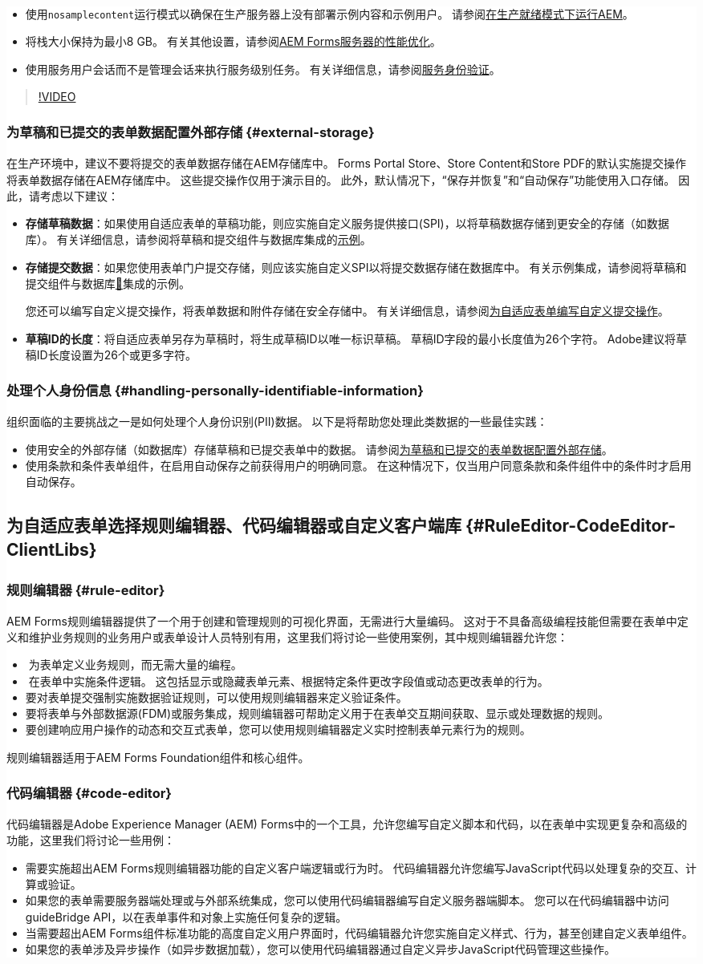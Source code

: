    * 使用`nosamplecontent`运行模式以确保在生产服务器上没有部署示例内容和示例用户。 请参阅[在生产就绪模式下运行AEM](/help/sites-administering/production-ready.md)。

* 将栈大小保持为最小8 GB。 有关其他设置，请参阅[AEM Forms服务器的性能优化](/help/forms/using/performance-tuning-aem-forms.md)。
* 使用服务用户会话而不是管理会话来执行服务级别任务。 有关详细信息，请参阅[服务身份验证](https://sling.apache.org/documentation/the-sling-engine/service-authentication.html)。

>[!VIDEO](https://vimeo.com/)

### 为草稿和已提交的表单数据配置外部存储 {#external-storage}

在生产环境中，建议不要将提交的表单数据存储在AEM存储库中。 Forms Portal Store、Store Content和Store PDF的默认实施提交操作将表单数据存储在AEM存储库中。 这些提交操作仅用于演示目的。 此外，默认情况下，“保存并恢复”和“自动保存”功能使用入口存储。 因此，请考虑以下建议：

* **存储草稿数据**：如果使用自适应表单的草稿功能，则应实施自定义服务提供接口(SPI)，以将草稿数据存储到更安全的存储（如数据库）。 有关详细信息，请参阅将草稿和提交组件与数据库集成的[示例](/help/forms/using/integrate-draft-submission-database.md)。

* **存储提交数据**：如果您使用表单门户提交存储，则应该实施自定义SPI以将提交数据存储在数据库中。 有关示例集成，请参阅将草稿和提交组件与数据库[&#128279;](/help/forms/using/integrate-draft-submission-database.md)集成的示例。

  您还可以编写自定义提交操作，将表单数据和附件存储在安全存储中。 有关详细信息，请参阅[为自适应表单编写自定义提交操作](/help/forms/using/custom-submit-action-form.md)。

* **草稿ID的长度**：将自适应表单另存为草稿时，将生成草稿ID以唯一标识草稿。 草稿ID字段的最小长度值为26个字符。 Adobe建议将草稿ID长度设置为26个或更多字符。

### 处理个人身份信息 {#handling-personally-identifiable-information}

组织面临的主要挑战之一是如何处理个人身份识别(PII)数据。 以下是将帮助您处理此类数据的一些最佳实践：

* 使用安全的外部存储（如数据库）存储草稿和已提交表单中的数据。 请参阅[为草稿和已提交的表单数据配置外部存储](/help/forms/using/adaptive-forms-best-practices.md#external-storage)。
* 使用条款和条件表单组件，在启用自动保存之前获得用户的明确同意。 在这种情况下，仅当用户同意条款和条件组件中的条件时才启用自动保存。

## 为自适应表单选择规则编辑器、代码编辑器或自定义客户端库 {#RuleEditor-CodeEditor-ClientLibs}

### 规则编辑器 {#rule-editor}



AEM Forms规则编辑器提供了一个用于创建和管理规则的可视化界面，无需进行大量编码。 这对于不具备高级编程技能但需要在表单中定义和维护业务规则的业务用户或表单设计人员特别有用，这里我们将讨论一些使用案例，其中规则编辑器允许您：

* &#x200B; 为表单定义业务规则，而无需大量的编程。
* &#x200B; 在表单中实施条件逻辑。 这包括显示或隐藏表单元素、根据特定条件更改字段值或动态更改表单的行为。
* &#x200B; 要对表单提交强制实施数据验证规则，可以使用规则编辑器来定义验证条件。
* &#x200B; 要将表单与外部数据源(FDM)或服务集成，规则编辑器可帮助定义用于在表单交互期间获取、显示或处理数据的规则。
* &#x200B;要创建响应用户操作的动态和交互式表单，您可以使用规则编辑器定义实时控制表单元素行为的规则。

规则编辑器适用于AEM Forms Foundation组件和核心组件。

### 代码编辑器 {#code-editor}

代码编辑器是Adobe Experience Manager (AEM) Forms中的一个工具，允许您编写自定义脚本和代码，以在表单中实现更复杂和高级的功能，这里我们将讨论一些用例：

* 需要实施超出AEM Forms规则编辑器功能的自定义客户端逻辑或行为时。 代码编辑器允许您编写JavaScript代码以处理复杂的交互、计算或验证。
* 如果您的表单需要服务器端处理或与外部系统集成，您可以使用代码编辑器编写自定义服务器端脚本。 您可以在代码编辑器中访问guideBridge API，以在表单事件和对象上实施任何复杂的逻辑。
* 当需要超出AEM Forms组件标准功能的高度自定义用户界面时，代码编辑器允许您实施自定义样式、行为，甚至创建自定义表单组件。
* 如果您的表单涉及异步操作（如异步数据加载），您可以使用代码编辑器通过自定义异步JavaScript代码管理这些操作。
